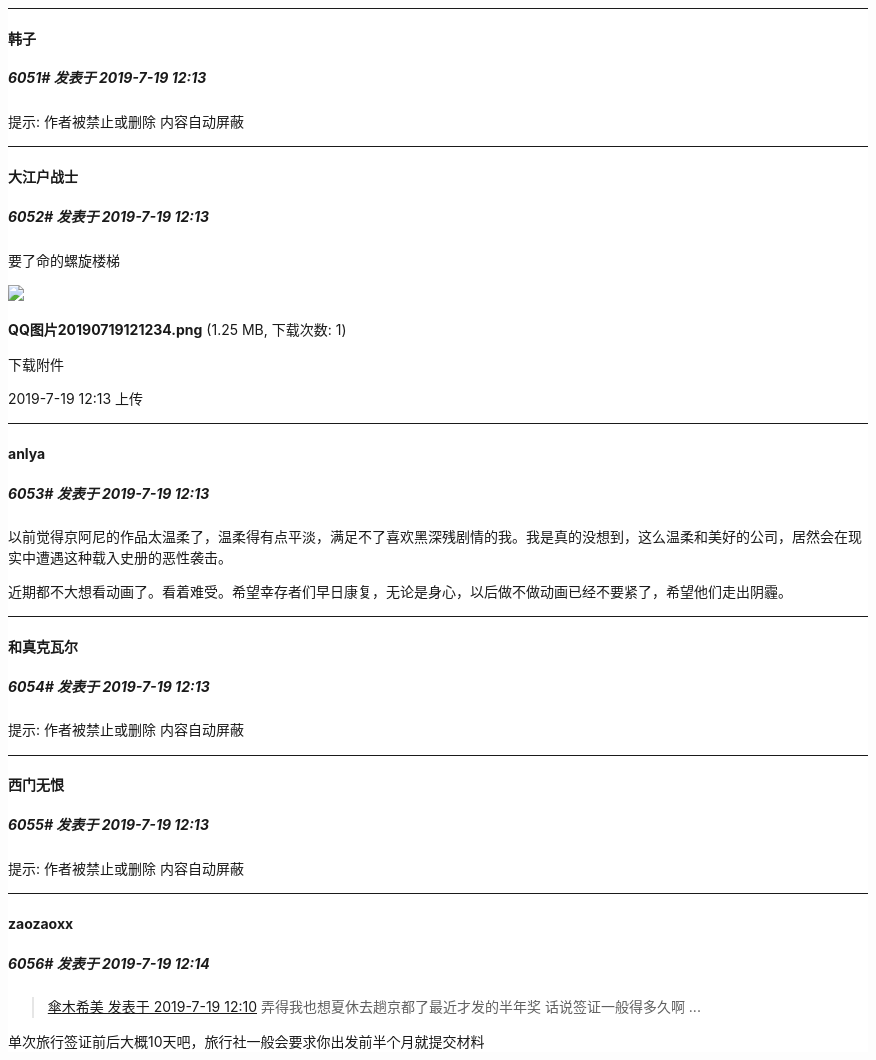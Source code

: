 *****

####  韩子  
##### 6051#       发表于 2019-7-19 12:13

提示: 作者被禁止或删除 内容自动屏蔽

*****

####  大江户战士  
##### 6052#       发表于 2019-7-19 12:13

要了命的螺旋楼梯

<img src="https://img.saraba1st.com/forum/201907/19/121313enk76cl9ktmccmc7.png" referrerpolicy="no-referrer">

<strong>QQ图片20190719121234.png</strong> (1.25 MB, 下载次数: 1)

下载附件

2019-7-19 12:13 上传

*****

####  anlya  
##### 6053#       发表于 2019-7-19 12:13

以前觉得京阿尼的作品太温柔了，温柔得有点平淡，满足不了喜欢黑深残剧情的我。我是真的没想到，这么温柔和美好的公司，居然会在现实中遭遇这种载入史册的恶性袭击。

近期都不大想看动画了。看着难受。希望幸存者们早日康复，无论是身心，以后做不做动画已经不要紧了，希望他们走出阴霾。

*****

####  和真克瓦尔  
##### 6054#       发表于 2019-7-19 12:13

提示: 作者被禁止或删除 内容自动屏蔽

*****

####  西门无恨  
##### 6055#       发表于 2019-7-19 12:13

提示: 作者被禁止或删除 内容自动屏蔽

*****

####  zaozaoxx  
##### 6056#       发表于 2019-7-19 12:14

<blockquote><a href="httphttps://bbs.saraba1st.com/2b/forum.php?mod=redirect&amp;goto=findpost&amp;pid=44579298&amp;ptid=1847593" target="_blank">傘木希美 发表于 2019-7-19 12:10</a>
弄得我也想夏休去趟京都了最近才发的半年奖
话说签证一般得多久啊 ...</blockquote>
单次旅行签证前后大概10天吧，旅行社一般会要求你出发前半个月就提交材料
